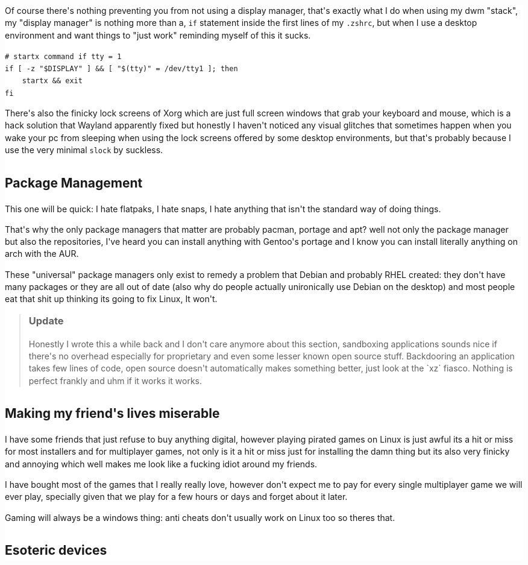 Of course there's nothing preventing you from not using a display manager, that's exactly what I do when using my dwm "stack", my "display manager" is nothing more than a, `if` statement inside the first lines of my `.zshrc`, but when I use a desktop environment and want things to "just work" reminding myself of this it sucks.

```shell
# startx command if tty = 1
if [ -z "$DISPLAY" ] && [ "$(tty)" = /dev/tty1 ]; then
	startx && exit
fi
```

There's also the finicky lock screens of Xorg which are just full screen windows that grab your keyboard and mouse, which is a hack solution that Wayland apparently fixed but honestly I haven't noticed any visual glitches that sometimes happen when you wake your pc from sleeping when using the lock screens offered by some desktop environments, but that's probably because I use the very minimal `slock` by suckless.

## Package Management

This one will be quick: I hate flatpaks, I hate snaps, I hate anything that isn't the standard way of doing things.

That's why the only package managers that matter are probably pacman, portage and apt? well not only the package manager but also the repositories, I've heard you can install anything with Gentoo's portage and I know you can install literally anything on arch with the AUR.

These "universal" package managers only exist to remedy a problem that Debian and probably RHEL created: they don't have many packages or they are all out of date (also why do people actually unironically use Debian on the desktop) and most people eat that shit up thinking its going to fix Linux, It won't.

><h3 style="margin-top: 0;">Update</h3>
>Honestly I wrote this a while back and I don't care anymore about this section, sandboxing applications sounds nice if there's no overhead especially for proprietary and even some lesser known open source stuff. Backdooring an application takes few lines of code, open source doesn't automatically makes something better, just look at the `xz` fiasco. Nothing is perfect frankly and uhm if it works it works.

## Making my friend's lives miserable

I have some friends that just refuse to buy anything digital, however playing pirated games on Linux is just awful its a hit or miss for most installers and for multiplayer games, not only is it a hit or miss just for installing the damn thing but its also very finicky and annoying which well makes me look like a fucking idiot around my friends.

I have bought most of the games that I really really love, however don't expect me to pay for every single multiplayer game we will ever play, specially given that we play for a few hours or days and forget about it later.

Gaming will always be a windows thing: anti cheats don't usually work on Linux too so theres that.

## Esoteric devices
